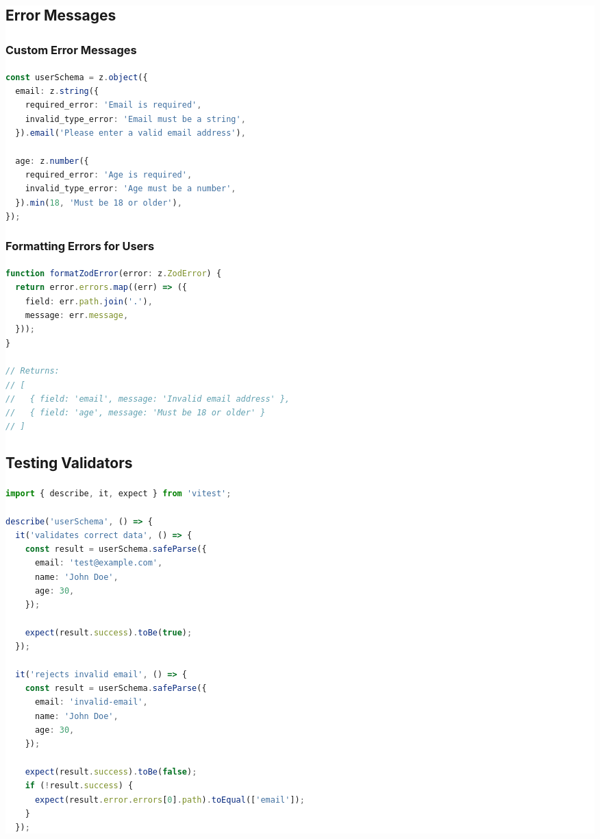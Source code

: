 ## Error Messages

### Custom Error Messages

```typescript
const userSchema = z.object({
  email: z.string({
    required_error: 'Email is required',
    invalid_type_error: 'Email must be a string',
  }).email('Please enter a valid email address'),

  age: z.number({
    required_error: 'Age is required',
    invalid_type_error: 'Age must be a number',
  }).min(18, 'Must be 18 or older'),
});
```

### Formatting Errors for Users

```typescript
function formatZodError(error: z.ZodError) {
  return error.errors.map((err) => ({
    field: err.path.join('.'),
    message: err.message,
  }));
}

// Returns:
// [
//   { field: 'email', message: 'Invalid email address' },
//   { field: 'age', message: 'Must be 18 or older' }
// ]
```

## Testing Validators

```typescript
import { describe, it, expect } from 'vitest';

describe('userSchema', () => {
  it('validates correct data', () => {
    const result = userSchema.safeParse({
      email: 'test@example.com',
      name: 'John Doe',
      age: 30,
    });

    expect(result.success).toBe(true);
  });

  it('rejects invalid email', () => {
    const result = userSchema.safeParse({
      email: 'invalid-email',
      name: 'John Doe',
      age: 30,
    });

    expect(result.success).toBe(false);
    if (!result.success) {
      expect(result.error.errors[0].path).toEqual(['email']);
    }
  });

```